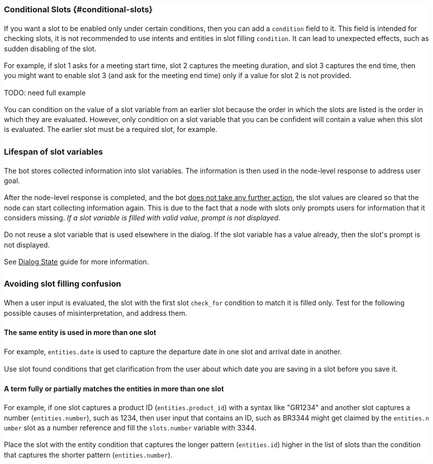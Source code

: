 ### Conditional Slots {#conditional-slots}

If you want a slot to be enabled only under certain conditions, then you can add a `condition` field to it. This field is intended for checking slots, it is not recommended to use intents and entities in slot filling `condition`. It can lead to unexpected effects, such as sudden disabling of the slot.

For example, if slot 1 asks for a meeting start time, slot 2 captures the meeting duration, and slot 3 captures the end time, then you might want to enable slot 3 (and ask for the meeting end time) only if a value for slot 2 is not provided.

TODO: need full example

You can condition on the value of a slot variable from an earlier slot because the order in which the slots are listed is the order in which they are evaluated. However, only condition on a slot variable that you can be confident will contain a value when this slot is evaluated. The earlier slot must be a required slot, for example.

### Lifespan of slot variables

The bot stores collected information into slot variables. The information is then used in the node-level response to address user goal.

After the node-level response is completed, and the bot [does not take any further action](/design-guides/state.md#slots-lifespan), the slot values are cleared so that the node can start collecting information again. This is due to the fact that a node with slots only prompts users for information that it considers missing. *If a slot variable is filled with valid value, prompt is not displayed.*

Do not reuse a slot variable that is used elsewhere in the dialog. If the slot variable has a value already, then the slot's prompt is not displayed.

See [Dialog State](/design-guides/state.md) guide for more information.

### Avoiding slot filling confusion

When a user input is evaluated, the slot with the first slot `check_for` condition to match it is filled only. Test for the following possible causes of misinterpretation, and address them.

#### The same entity is used in more than one slot

For example, `entities.date` is used to capture the departure date in one slot and arrival date in another.

Use slot found conditions that get clarification from the user about which date you are saving in a slot before you save it.

#### A term fully or partially matches the entities in more than one slot

For example, if one slot captures a product ID (`entities.product_id`) with a syntax like "GR1234" and another slot captures a number (`entities.number`), such as 1234, then user input that contains an ID, such as BR3344 might get claimed by the `entities.number` slot as a number reference and fill the `slots.number` variable with 3344.

Place the slot with the entity condition that captures the longer pattern (`entities.id`) higher in the list of slots than the condition that captures the shorter pattern (`entities.number`).
